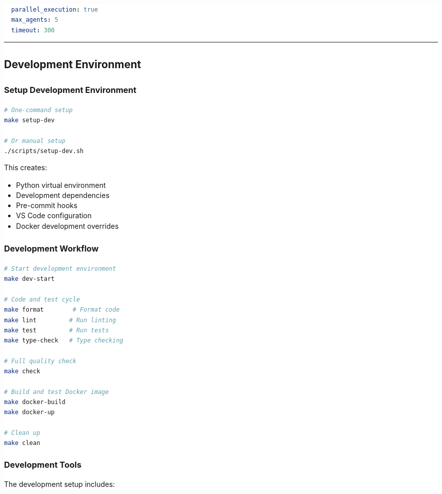 ```yaml
  parallel_execution: true
  max_agents: 5
  timeout: 300
```

---

## Development Environment

### Setup Development Environment

```bash
# One-command setup
make setup-dev

# Or manual setup
./scripts/setup-dev.sh
```

This creates:
- Python virtual environment
- Development dependencies
- Pre-commit hooks
- VS Code configuration
- Docker development overrides

### Development Workflow

```bash
# Start development environment
make dev-start

# Code and test cycle
make format        # Format code
make lint         # Run linting
make test         # Run tests
make type-check   # Type checking

# Full quality check
make check

# Build and test Docker image
make docker-build
make docker-up

# Clean up
make clean
```

### Development Tools

The development setup includes:
